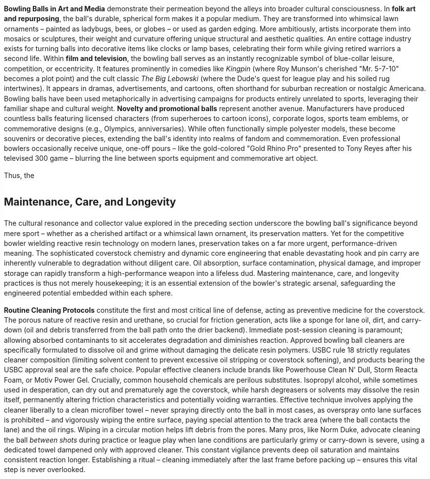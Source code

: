 
**Bowling Balls in Art and Media** demonstrate their permeation beyond the alleys into broader cultural consciousness. In **folk art and repurposing**, the ball's durable, spherical form makes it a popular medium. They are transformed into whimsical lawn ornaments – painted as ladybugs, bees, or globes – or used as garden edging. More ambitiously, artists incorporate them into mosaics or sculptures, their weight and curvature offering unique structural and aesthetic qualities. An entire cottage industry exists for turning balls into decorative items like clocks or lamp bases, celebrating their form while giving retired warriors a second life. Within **film and television**, the bowling ball serves as an instantly recognizable symbol of blue-collar leisure, competition, or eccentricity. It features prominently in comedies like *Kingpin* (where Roy Munson's cherished "Mr. 5-7-10" becomes a plot point) and the cult classic *The Big Lebowski* (where the Dude's quest for league play and his soiled rug intertwines). It appears in dramas, advertisements, and cartoons, often shorthand for suburban recreation or nostalgic Americana. Bowling balls have been used metaphorically in advertising campaigns for products entirely unrelated to sports, leveraging their familiar shape and cultural weight. **Novelty and promotional balls** represent another avenue. Manufacturers have produced countless balls featuring licensed characters (from superheroes to cartoon icons), corporate logos, sports team emblems, or commemorative designs (e.g., Olympics, anniversaries). While often functionally simple polyester models, these become souvenirs or decorative pieces, extending the ball's identity into realms of fandom and commemoration. Even professional bowlers occasionally receive unique, one-off pours – like the gold-colored "Gold Rhino Pro" presented to Tony Reyes after his televised 300 game – blurring the line between sports equipment and commemorative art object.

Thus, the

## Maintenance, Care, and Longevity

The cultural resonance and collector value explored in the preceding section underscore the bowling ball's significance beyond mere sport – whether as a cherished artifact or a whimsical lawn ornament, its preservation matters. Yet for the competitive bowler wielding reactive resin technology on modern lanes, preservation takes on a far more urgent, performance-driven meaning. The sophisticated coverstock chemistry and dynamic core engineering that enable devastating hook and pin carry are inherently vulnerable to degradation without diligent care. Oil absorption, surface contamination, physical damage, and improper storage can rapidly transform a high-performance weapon into a lifeless dud. Mastering maintenance, care, and longevity practices is thus not merely housekeeping; it is an essential extension of the bowler's strategic arsenal, safeguarding the engineered potential embedded within each sphere.

**Routine Cleaning Protocols** constitute the first and most critical line of defense, acting as preventive medicine for the coverstock. The porous nature of reactive resin and urethane, so crucial for friction generation, acts like a sponge for lane oil, dirt, and carry-down (oil and debris transferred from the ball path onto the drier backend). Immediate post-session cleaning is paramount; allowing absorbed contaminants to sit accelerates degradation and diminishes reaction. Approved bowling ball cleaners are specifically formulated to dissolve oil and grime without damaging the delicate resin polymers. USBC rule 18 strictly regulates cleaner composition (limiting solvent content to prevent excessive oil stripping or coverstock softening), and products bearing the USBC approval seal are the safe choice. Popular effective cleaners include brands like Powerhouse Clean N' Dull, Storm Reacta Foam, or Motiv Power Gel. Crucially, common household chemicals are perilous substitutes. Isopropyl alcohol, while sometimes used in desperation, can dry out and prematurely age the coverstock, while harsh degreasers or solvents may dissolve the resin itself, permanently altering friction characteristics and potentially voiding warranties. Effective technique involves applying the cleaner liberally to a clean microfiber towel – never spraying directly onto the ball in most cases, as overspray onto lane surfaces is prohibited – and vigorously wiping the entire surface, paying special attention to the track area (where the ball contacts the lane) and the oil rings. Wiping in a circular motion helps lift debris from the pores. Many pros, like Norm Duke, advocate cleaning the ball *between shots* during practice or league play when lane conditions are particularly grimy or carry-down is severe, using a dedicated towel dampened only with approved cleaner. This constant vigilance prevents deep oil saturation and maintains consistent reaction longer. Establishing a ritual – cleaning immediately after the last frame before packing up – ensures this vital step is never overlooked.
